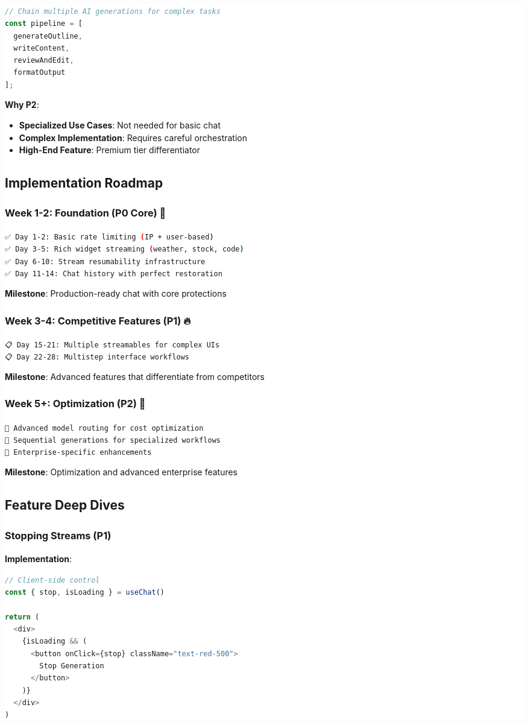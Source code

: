 ```typescript
// Chain multiple AI generations for complex tasks
const pipeline = [
  generateOutline,
  writeContent,
  reviewAndEdit,
  formatOutput
];
```

**Why P2**:
- **Specialized Use Cases**: Not needed for basic chat
- **Complex Implementation**: Requires careful orchestration
- **High-End Feature**: Premium tier differentiator

## Implementation Roadmap

### Week 1-2: Foundation (P0 Core) 🚀

```bash
✅ Day 1-2: Basic rate limiting (IP + user-based)
✅ Day 3-5: Rich widget streaming (weather, stock, code)
✅ Day 6-10: Stream resumability infrastructure
✅ Day 11-14: Chat history with perfect restoration
```

**Milestone**: Production-ready chat with core protections

### Week 3-4: Competitive Features (P1) 🔥

```bash
📋 Day 15-21: Multiple streamables for complex UIs
📋 Day 22-28: Multistep interface workflows
```

**Milestone**: Advanced features that differentiate from competitors

### Week 5+: Optimization (P2) 🔮

```bash
🔮 Advanced model routing for cost optimization
🔮 Sequential generations for specialized workflows
🔮 Enterprise-specific enhancements
```

**Milestone**: Optimization and advanced enterprise features

## Feature Deep Dives

### Stopping Streams (P1)

**Implementation**:
```typescript
// Client-side control
const { stop, isLoading } = useChat()

return (
  <div>
    {isLoading && (
      <button onClick={stop} className="text-red-500">
        Stop Generation
      </button>
    )}
  </div>
)
```
